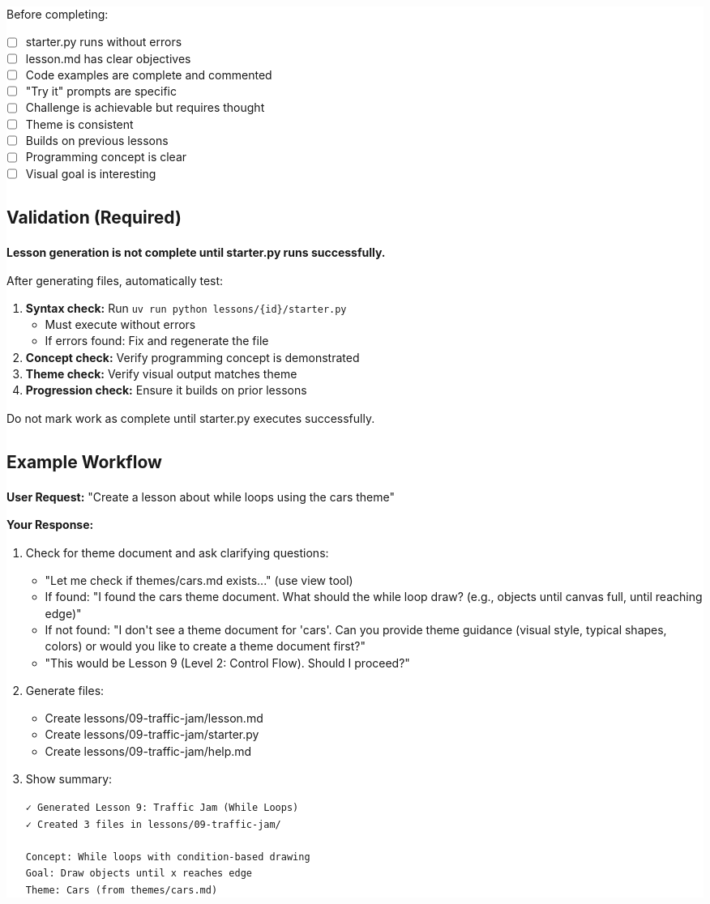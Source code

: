 Before completing:
- [ ] starter.py runs without errors
- [ ] lesson.md has clear objectives
- [ ] Code examples are complete and commented
- [ ] "Try it" prompts are specific
- [ ] Challenge is achievable but requires thought
- [ ] Theme is consistent
- [ ] Builds on previous lessons
- [ ] Programming concept is clear
- [ ] Visual goal is interesting

## Validation (Required)

**Lesson generation is not complete until starter.py runs successfully.**

After generating files, automatically test:
1. **Syntax check:** Run `uv run python lessons/{id}/starter.py`
   - Must execute without errors
   - If errors found: Fix and regenerate the file
2. **Concept check:** Verify programming concept is demonstrated
3. **Theme check:** Verify visual output matches theme
4. **Progression check:** Ensure it builds on prior lessons

Do not mark work as complete until starter.py executes successfully.

## Example Workflow

**User Request:**
"Create a lesson about while loops using the cars theme"

**Your Response:**
1. Check for theme document and ask clarifying questions:
   - "Let me check if themes/cars.md exists..." (use view tool)
   - If found: "I found the cars theme document. What should the while loop draw? (e.g., objects until canvas full, until reaching edge)"
   - If not found: "I don't see a theme document for 'cars'. Can you provide theme guidance (visual style, typical shapes, colors) or would you like to create a theme document first?"
   - "This would be Lesson 9 (Level 2: Control Flow). Should I proceed?"

2. Generate files:
   - Create lessons/09-traffic-jam/lesson.md
   - Create lessons/09-traffic-jam/starter.py
   - Create lessons/09-traffic-jam/help.md

3. Show summary:
   ```
   ✓ Generated Lesson 9: Traffic Jam (While Loops)
   ✓ Created 3 files in lessons/09-traffic-jam/
   
   Concept: While loops with condition-based drawing
   Goal: Draw objects until x reaches edge
   Theme: Cars (from themes/cars.md)
   ```
